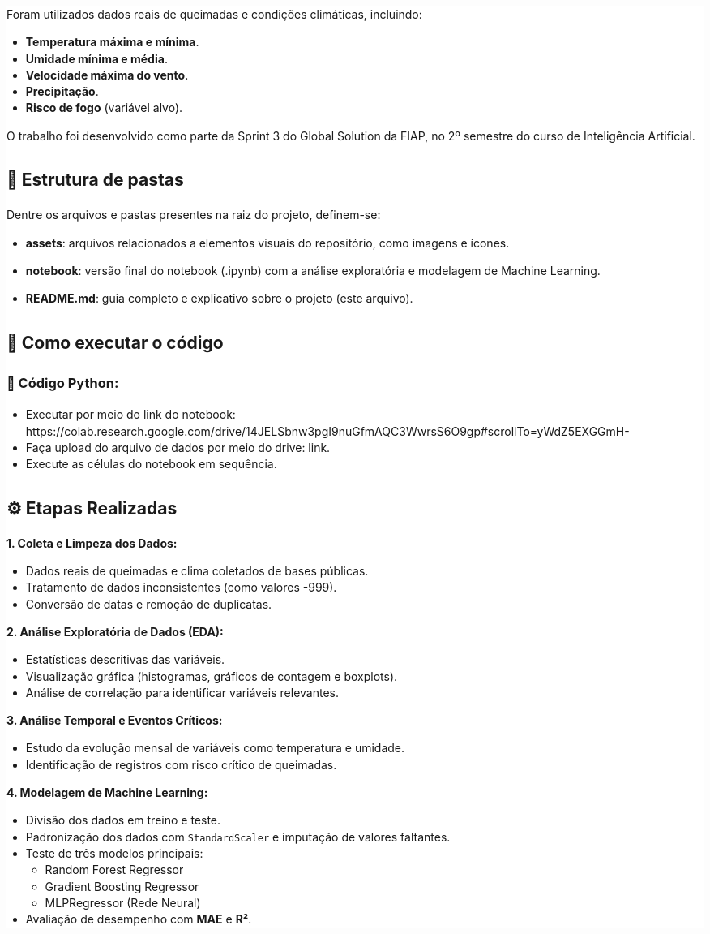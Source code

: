 Foram utilizados dados reais de queimadas e condições climáticas, incluindo:

- **Temperatura máxima e mínima**.
- **Umidade mínima e média**.
- **Velocidade máxima do vento**.
- **Precipitação**.
- **Risco de fogo** (variável alvo).

O trabalho foi desenvolvido como parte da Sprint 3 do Global Solution da FIAP, no 2º semestre do curso de Inteligência Artificial.

## 📁 Estrutura de pastas

Dentre os arquivos e pastas presentes na raiz do projeto, definem-se:

- <b>assets</b>: arquivos relacionados a elementos visuais do repositório, como imagens e ícones.

- <b>notebook</b>: versão final do notebook (.ipynb) com a análise exploratória e modelagem de Machine Learning.

- <b>README.md</b>: guia completo e explicativo sobre o projeto (este arquivo).


## 🔧 Como executar o código
### 🐍 Código Python:
   - Executar por meio do link do notebook: https://colab.research.google.com/drive/14JELSbnw3pgI9nuGfmAQC3WwrsS6O9gp#scrollTo=yWdZ5EXGGmH-
   - Faça upload do arquivo de dados por meio do drive: link.
   - Execute as células do notebook em sequência.

## ⚙️ Etapas Realizadas

**1. Coleta e Limpeza dos Dados:**
- Dados reais de queimadas e clima coletados de bases públicas.
- Tratamento de dados inconsistentes (como valores -999).
- Conversão de datas e remoção de duplicatas.

**2. Análise Exploratória de Dados (EDA):**
- Estatísticas descritivas das variáveis.
- Visualização gráfica (histogramas, gráficos de contagem e boxplots).
- Análise de correlação para identificar variáveis relevantes.

**3. Análise Temporal e Eventos Críticos:**
- Estudo da evolução mensal de variáveis como temperatura e umidade.
- Identificação de registros com risco crítico de queimadas.

**4. Modelagem de Machine Learning:**
- Divisão dos dados em treino e teste.
- Padronização dos dados com `StandardScaler` e imputação de valores faltantes.
- Teste de três modelos principais:
  - Random Forest Regressor
  - Gradient Boosting Regressor
  - MLPRegressor (Rede Neural)
- Avaliação de desempenho com **MAE** e **R²**.
